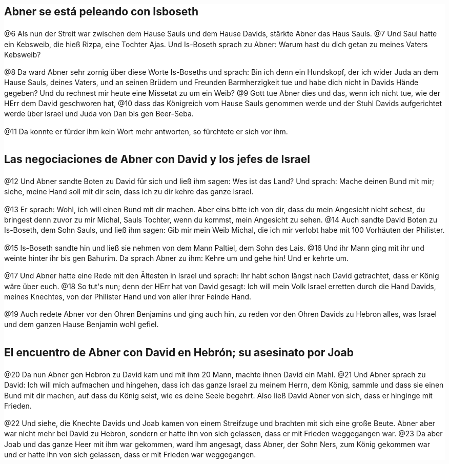 ## Abner se está peleando con Isboseth
@6 Als nun der Streit war zwischen dem Hause Sauls und dem Hause Davids, stärkte Abner das Haus Sauls.
@7 Und Saul hatte ein Kebsweib, die hieß Rizpa, eine Tochter Ajas. Und Is-Boseth sprach zu Abner: Warum hast du dich getan zu meines Vaters Kebsweib?

@8 Da ward Abner sehr zornig über diese Worte Is-Boseths und sprach: Bin ich denn ein Hundskopf, der ich wider Juda an dem Hause Sauls, deines Vaters, und an seinen Brüdern und Freunden Barmherzigkeit tue und habe dich nicht in Davids Hände gegeben? Und du rechnest mir heute eine Missetat zu um ein Weib?
@9 Gott tue Abner dies und das, wenn ich nicht tue, wie der HErr dem David geschworen hat,
@10 dass das Königreich vom Hause Sauls genommen werde und der Stuhl Davids aufgerichtet werde über Israel und Juda von Dan bis gen Beer-Seba.

@11 Da konnte er fürder ihm kein Wort mehr antworten, so fürchtete er sich vor ihm.

## Las negociaciones de Abner con David y los jefes de Israel
@12 Und Abner sandte Boten zu David für sich und ließ ihm sagen: Wes ist das Land? Und sprach: Mache deinen Bund mit mir; siehe, meine Hand soll mit dir sein, dass ich zu dir kehre das ganze Israel.

@13 Er sprach: Wohl, ich will einen Bund mit dir machen. Aber eins bitte ich von dir, dass du mein Angesicht nicht sehest, du bringest denn zuvor zu mir Michal, Sauls Tochter, wenn du kommst, mein Angesicht zu sehen.
@14 Auch sandte David Boten zu Is-Boseth, dem Sohn Sauls, und ließ ihm sagen: Gib mir mein Weib Michal, die ich mir verlobt habe mit 100 Vorhäuten der Philister.

@15 Is-Boseth sandte hin und ließ sie nehmen von dem Mann Paltiel, dem Sohn des Lais.
@16 Und ihr Mann ging mit ihr und weinte hinter ihr bis gen Bahurim. Da sprach Abner zu ihm: Kehre um und gehe hin! Und er kehrte um.

@17 Und Abner hatte eine Rede mit den Ältesten in Israel und sprach: Ihr habt schon längst nach David getrachtet, dass er König wäre über euch.
@18 So tut's nun; denn der HErr hat von David gesagt: Ich will mein Volk Israel erretten durch die Hand Davids, meines Knechtes, von der Philister Hand und von aller ihrer Feinde Hand.

@19 Auch redete Abner vor den Ohren Benjamins und ging auch hin, zu reden vor den Ohren Davids zu Hebron alles, was Israel und dem ganzen Hause Benjamin wohl gefiel.

## El encuentro de Abner con David en Hebrón; su asesinato por Joab
@20 Da nun Abner gen Hebron zu David kam und mit ihm 20 Mann, machte ihnen David ein Mahl.
@21 Und Abner sprach zu David: Ich will mich aufmachen und hingehen, dass ich das ganze Israel zu meinem Herrn, dem König, sammle und dass sie einen Bund mit dir machen, auf dass du König seist, wie es deine Seele begehrt. Also ließ David Abner von sich, dass er hinginge mit Frieden.

@22 Und siehe, die Knechte Davids und Joab kamen von einem Streifzuge und brachten mit sich eine große Beute. Abner aber war nicht mehr bei David zu Hebron, sondern er hatte ihn von sich gelassen, dass er mit Frieden weggegangen war.
@23 Da aber Joab und das ganze Heer mit ihm war gekommen, ward ihm angesagt, dass Abner, der Sohn Ners, zum König gekommen war und er hatte ihn von sich gelassen, dass er mit Frieden war weggegangen.
